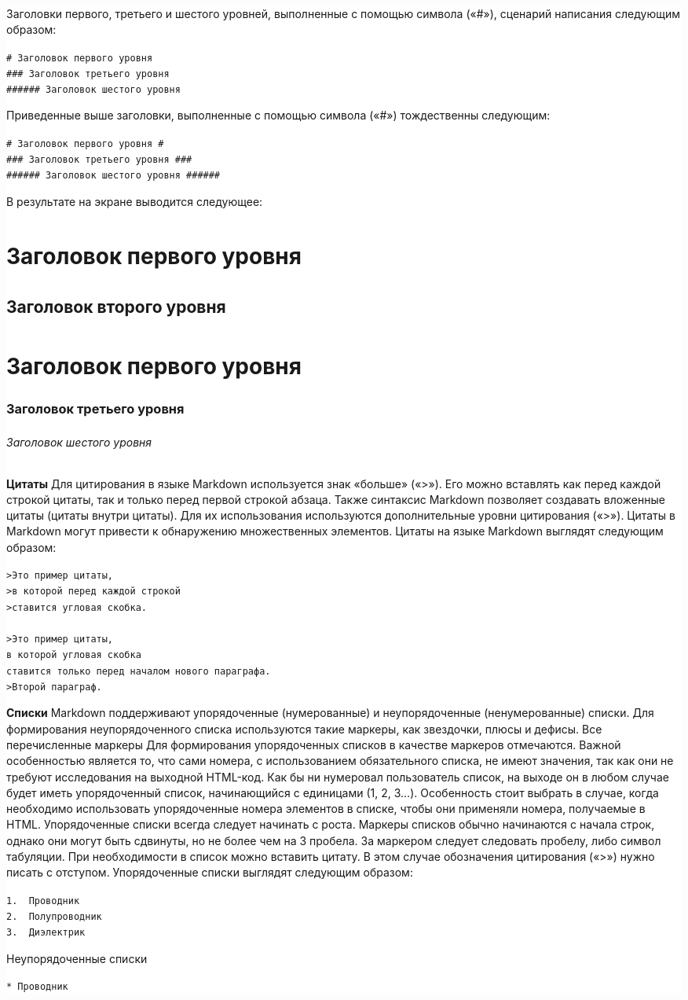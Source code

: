 ```
```
Заголовки первого, третьего и шестого уровней, выполненные с помощью символа («#»), сценарий написания следующим образом:
```
# Заголовок первого уровня  
### Заголовок третьего уровня
###### Заголовок шестого уровня  
```
Приведенные выше заголовки, выполненные с помощью символа («#») тождественны следующим:
```
# Заголовок первого уровня #
### Заголовок третьего уровня ###
###### Заголовок шестого уровня ######
```
В результате на экране выводится следующее:
# Заголовок первого уровня
## Заголовок второго уровня
# Заголовок первого уровня
### Заголовок третьего уровня
###### Заголовок шестого уровня
**Цитаты**
Для цитирования в языке Markdown используется знак «больше» («>»).
Его можно вставлять как перед каждой строкой цитаты, так и только перед первой строкой абзаца.
Также синтаксис Markdown позволяет создавать вложенные цитаты (цитаты внутри цитаты).
Для их использования используются дополнительные уровни цитирования («>»).
Цитаты в Markdown могут привести к обнаружению множественных элементов. Цитаты на языке Markdown выглядят следующим образом:
```
>Это пример цитаты,
>в которой перед каждой строкой
>ставится угловая скобка.

>Это пример цитаты,
в которой угловая скобка
ставится только перед началом нового параграфа.
>Второй параграф.
```

**Списки**
Markdown поддерживают упорядоченные (нумерованные) и неупорядоченные (ненумерованные) списки.
Для формирования неупорядоченного списка используются такие маркеры, как звездочки, плюсы и дефисы. Все перечисленные маркеры Для формирования упорядоченных списков в качестве маркеров отмечаются.
Важной особенностью является то, что сами номера, с использованием обязательного списка, не имеют значения, так как они не требуют исследования на выходной HTML-код. Как бы ни нумеровал пользователь список, на выходе он в любом случае будет иметь упорядоченный список, начинающийся с единицами (1, 2, 3…).
Особенность стоит выбрать в случае, когда необходимо использовать упорядоченные номера элементов в списке, чтобы они применяли номера, получаемые в HTML. Упорядоченные списки всегда следует начинать с роста. Маркеры списков обычно начинаются с начала строк, однако они могут быть сдвинуты, но не более чем на 3 пробела. За маркером следует следовать пробелу, либо символ табуляции. При необходимости в список можно вставить цитату. В этом случае обозначения цитирования («>») нужно писать с отступом. Упорядоченные списки выглядят следующим образом:
```
1.  Проводник
2.  Полупроводник
3.  Диэлектрик
```
Неупорядоченные списки
```
* Проводник
```